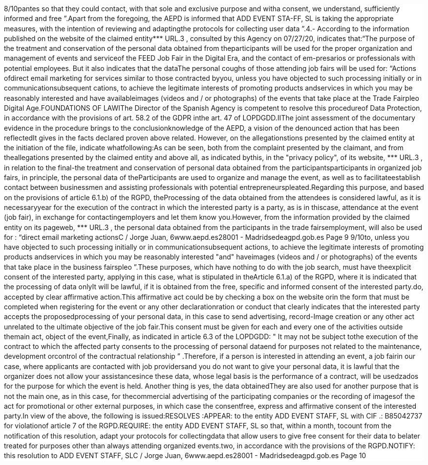 8/10pantes so that they could contact, with that sole and exclusive purpose and witha consent, we understand, sufficiently informed and free ”.Apart from the foregoing, the AEPD is informed that ADD EVENT STA-FF, SL is taking the appropriate measures, with the intention of reviewing and adaptingthe protocols for collecting user data ”.4.- According to the information published on the website of the claimed entity\*\*\* URL.3 , consulted by this Agency on 07/27/20, indicates that:“The purpose of the treatment and conservation of the personal data obtained from theparticipants will be used for the proper organization and management of events and serviceof the FEED Job Fair in the Digital Era, and the contact of em-presarios or professionals with potential employees. But it also indicates that the dataThe personal coughs of those attending job fairs will be used for: “Actions ofdirect email marketing for services similar to those contracted byyou, unless you have objected to such processing initially or in communicationsubsequent cations, to achieve the legitimate interests of promoting products andservices in which you may be reasonably interested and have availableimages (videos and / or photographs) of the events that take place at the Trade Fairpleo Digital Age.FOUNDATIONS OF LAWIThe Director of the Spanish Agency is competent to resolve this procedureof Data Protection, in accordance with the provisions of art. 58.2 of the GDPR inthe art. 47 of LOPDGDD.IIThe joint assessment of the documentary evidence in the procedure brings to the conclusionknowledge of the AEPD, a vision of the denounced action that has been reflectedIt gives in the facts declared proven above related. However, on the allegationstions presented by the claimed entity at the initiation of the file, indicate whatfollowing:As can be seen, both from the complaint presented by the claimant, and from theallegations presented by the claimed entity and above all, as indicated bythis, in the "privacy policy", of its website, \*\*\* URL.3 , in relation to the final-the treatment and conservation of personal data obtained from the participantsparticipants in organized job fairs, in principle, the personal data of theParticipants are used to organize and manage the event, as well as to facilitateestablish contact between businessmen and assisting professionals with potential entrepreneurspleated.Regarding this purpose, and based on the provisions of article 6.1.b) of the RGPD, theProcessing of the data obtained from the attendees is considered lawful, as it is necessaryyear for the execution of the contract in which the interested party is a party, as is in thiscase, attendance at the event (job fair), in exchange for contactingemployers and let them know you.However, from the information provided by the claimed entity on its pageweb, \*\*\* URL.3 , the personal data obtained from the participants in the trade fairsemployment, will also be used for : “direct email marketing actionsC / Jorge Juan, 6www.aepd.es28001 - Madridsedeagpd.gob.es
Page 9
9/10to, unless you have objected to such processing initially or in communicationsubsequent actions, to achieve the legitimate interests of promoting products andservices in which you may be reasonably interested "and" haveimages (videos and / or photographs) of the events that take place in the business fairspleo ”.These purposes, which have nothing to do with the job search, must have theexplicit consent of the interested party, applying in this case, what is stipulated in theArticle 6.1.a) of the RGPD, where it is indicated that the processing of data onlyIt will be lawful, if it is obtained from the free, specific and informed consent of the interested party.do, accepted by clear affirmative action.This affirmative act could be by checking a box on the website orin the form that must be completed when registering for the event or any other declarationration or conduct that clearly indicates that the interested party accepts the proposedprocessing of your personal data, in this case to send advertising, record-Image creation or any other act unrelated to the ultimate objective of the job fair.This consent must be given for each and every one of the activities outside themain act, object of the event,Finally, as indicated in article 6.3 of the LOPDGDD: " It may not be subject tothe execution of the contract to which the affected party consents to the processing of personal dataend for purposes not related to the maintenance, development orcontrol of the contractual relationship ” .Therefore, if a person is interested in attending an event, a job fairin our case, where applicants are contacted with job providersand you do not want to give your personal data, it is lawful that the organizer does not allow your assistancesince these data, whose legal basis is the performance of a contract, will be usedzados for the purpose for which the event is held. Another thing is yes, the data obtainedThey are also used for another purpose that is not the main one, as in this case, for thecommercial advertising of the participating companies or the recording of imagesof the act for promotional or other external purposes, in which case the consentfree, express and affirmative consent of the interested party.In view of the above, the following is issued:RESOLVES :APPEAR: to the entity ADD EVENT STAFF, SL with CIF .: B85042737 for violationof article 7 of the RGPD.REQUIRE: the entity ADD EVENT STAFF, SL so that, within a month, tocount from the notification of this resolution, adapt your protocols for collectingdata that allow users to give free consent for their data to belater treated for purposes other than always attending organized events.two, in accordance with the provisions of the RGPD.NOTIFY: this resolution to ADD EVENT STAFF, SLC / Jorge Juan, 6www.aepd.es28001 - Madridsedeagpd.gob.es
Page 10